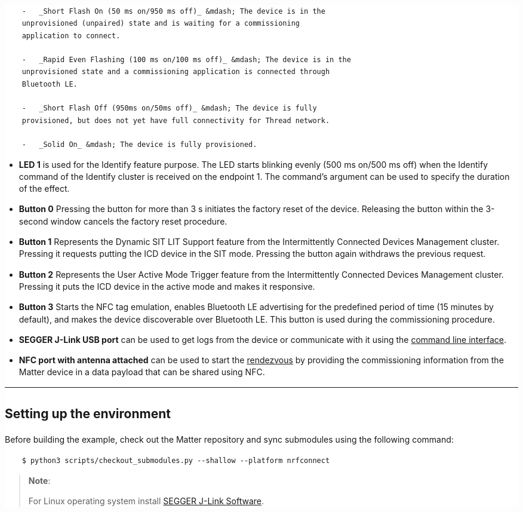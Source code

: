         -   _Short Flash On (50 ms on/950 ms off)_ &mdash; The device is in the
        unprovisioned (unpaired) state and is waiting for a commissioning
        application to connect.

        -   _Rapid Even Flashing (100 ms on/100 ms off)_ &mdash; The device is in the
        unprovisioned state and a commissioning application is connected through
        Bluetooth LE.

        -   _Short Flash Off (950ms on/50ms off)_ &mdash; The device is fully
        provisioned, but does not yet have full connectivity for Thread network.

        -   _Solid On_ &mdash; The device is fully provisioned.

-   **LED 1** is used for the Identify feature purpose. The LED starts blinking
    evenly (500 ms on/500 ms off) when the Identify command of the Identify
    cluster is received on the endpoint 1. The command’s argument can be used to
    specify the duration of the effect.

-   **Button 0** Pressing the button for more than 3 s initiates the factory
    reset of the device. Releasing the button within the 3-second window cancels
    the factory reset procedure.

-   **Button 1** Represents the Dynamic SIT LIT Support feature from the
    Intermittently Connected Devices Management cluster. Pressing it requests
    putting the ICD device in the SIT mode. Pressing the button again withdraws
    the previous request.

-   **Button 2** Represents the User Active Mode Trigger feature from the
    Intermittently Connected Devices Management cluster. Pressing it puts the
    ICD device in the active mode and makes it responsive.

-   **Button 3** Starts the NFC tag emulation, enables Bluetooth LE advertising
    for the predefined period of time (15 minutes by default), and makes the
    device discoverable over Bluetooth LE. This button is used during the
    commissioning procedure.

-   **SEGGER J-Link USB port** can be used to get logs from the device or
    communicate with it using the
    [command line interface](../../../docs/platforms/nrf/nrfconnect_examples_cli.md).

-   **NFC port with antenna attached** can be used to start the
    [rendezvous](#bluetooth-le-rendezvous) by providing the commissioning
    information from the Matter device in a data payload that can be shared
    using NFC.

<hr>

## Setting up the environment

Before building the example, check out the Matter repository and sync submodules
using the following command:

        $ python3 scripts/checkout_submodules.py --shallow --platform nrfconnect

> **Note**:
>
> For Linux operating system install
> [SEGGER J-Link Software](https://www.segger.com/downloads/jlink/#J-LinkSoftwareAndDocumentationPack).
